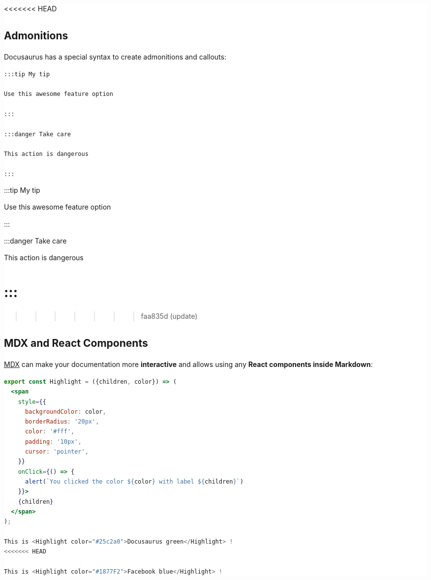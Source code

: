 <<<<<<< HEAD
## Admonitions

Docusaurus has a special syntax to create admonitions and callouts:

```md
:::tip My tip

Use this awesome feature option

:::

:::danger Take care

This action is dangerous

:::
```

:::tip My tip

Use this awesome feature option

:::

:::danger Take care

This action is dangerous

:::
=======
>>>>>>> faa835d (update)

## MDX and React Components

[MDX](https://mdxjs.com/) can make your documentation more **interactive** and allows using any **React components inside Markdown**:

```jsx
export const Highlight = ({children, color}) => (
  <span
    style={{
      backgroundColor: color,
      borderRadius: '20px',
      color: '#fff',
      padding: '10px',
      cursor: 'pointer',
    }}
    onClick={() => {
      alert(`You clicked the color ${color} with label ${children}`)
    }}>
    {children}
  </span>
);

This is <Highlight color="#25c2a0">Docusaurus green</Highlight> !
<<<<<<< HEAD

This is <Highlight color="#1877F2">Facebook blue</Highlight> !
```
